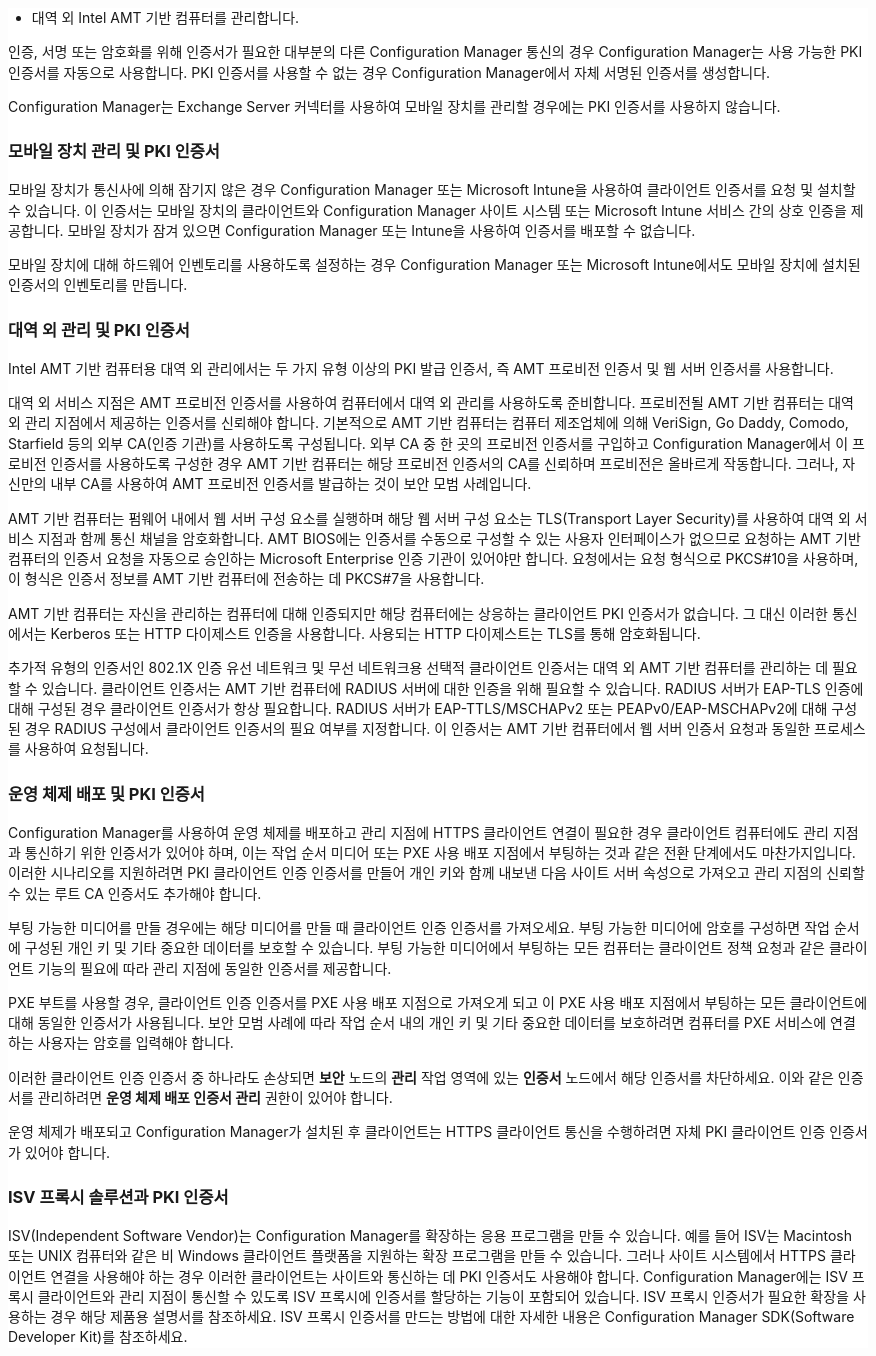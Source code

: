 -   대역 외 Intel AMT 기반 컴퓨터를 관리합니다.  

 인증, 서명 또는 암호화를 위해 인증서가 필요한 대부분의 다른 Configuration Manager 통신의 경우 Configuration Manager는 사용 가능한 PKI 인증서를 자동으로 사용합니다. PKI 인증서를 사용할 수 없는 경우 Configuration Manager에서 자체 서명된 인증서를 생성합니다.  

 Configuration Manager는 Exchange Server 커넥터를 사용하여 모바일 장치를 관리할 경우에는 PKI 인증서를 사용하지 않습니다.  

### <a name="mobile-device-management-and-pki-certificates"></a>모바일 장치 관리 및 PKI 인증서  
 모바일 장치가 통신사에 의해 잠기지 않은 경우 Configuration Manager 또는 Microsoft Intune을 사용하여 클라이언트 인증서를 요청 및 설치할 수 있습니다. 이 인증서는 모바일 장치의 클라이언트와 Configuration Manager 사이트 시스템 또는 Microsoft Intune 서비스 간의 상호 인증을 제공합니다. 모바일 장치가 잠겨 있으면 Configuration Manager 또는 Intune을 사용하여 인증서를 배포할 수 없습니다.  

 모바일 장치에 대해 하드웨어 인벤토리를 사용하도록 설정하는 경우 Configuration Manager 또는 Microsoft Intune에서도 모바일 장치에 설치된 인증서의 인벤토리를 만듭니다.  

### <a name="out-of-band-management-and-pki-certificates"></a>대역 외 관리 및 PKI 인증서  
 Intel AMT 기반 컴퓨터용 대역 외 관리에서는 두 가지 유형 이상의 PKI 발급 인증서, 즉 AMT 프로비전 인증서 및 웹 서버 인증서를 사용합니다.  

 대역 외 서비스 지점은 AMT 프로비전 인증서를 사용하여 컴퓨터에서 대역 외 관리를 사용하도록 준비합니다. 프로비전될 AMT 기반 컴퓨터는 대역 외 관리 지점에서 제공하는 인증서를 신뢰해야 합니다. 기본적으로 AMT 기반 컴퓨터는 컴퓨터 제조업체에 의해 VeriSign, Go Daddy, Comodo, Starfield 등의 외부 CA(인증 기관)를 사용하도록 구성됩니다. 외부 CA 중 한 곳의 프로비전 인증서를 구입하고 Configuration Manager에서 이 프로비전 인증서를 사용하도록 구성한 경우 AMT 기반 컴퓨터는 해당 프로비전 인증서의 CA를 신뢰하며 프로비전은 올바르게 작동합니다. 그러나, 자신만의 내부 CA를 사용하여 AMT 프로비전 인증서를 발급하는 것이 보안 모범 사례입니다.  

 AMT 기반 컴퓨터는 펌웨어 내에서 웹 서버 구성 요소를 실행하며 해당 웹 서버 구성 요소는 TLS(Transport Layer Security)를 사용하여 대역 외 서비스 지점과 함께 통신 채널을 암호화합니다. AMT BIOS에는 인증서를 수동으로 구성할 수 있는 사용자 인터페이스가 없으므로 요청하는 AMT 기반 컴퓨터의 인증서 요청을 자동으로 승인하는 Microsoft Enterprise 인증 기관이 있어야만 합니다. 요청에서는 요청 형식으로 PKCS#10을 사용하며, 이 형식은 인증서 정보를 AMT 기반 컴퓨터에 전송하는 데 PKCS#7을 사용합니다.  

 AMT 기반 컴퓨터는 자신을 관리하는 컴퓨터에 대해 인증되지만 해당 컴퓨터에는 상응하는 클라이언트 PKI 인증서가 없습니다. 그 대신 이러한 통신에서는 Kerberos 또는 HTTP 다이제스트 인증을 사용합니다. 사용되는 HTTP 다이제스트는 TLS를 통해 암호화됩니다.  

 추가적 유형의 인증서인 802.1X 인증 유선 네트워크 및 무선 네트워크용 선택적 클라이언트 인증서는 대역 외 AMT 기반 컴퓨터를 관리하는 데 필요할 수 있습니다. 클라이언트 인증서는 AMT 기반 컴퓨터에 RADIUS 서버에 대한 인증을 위해 필요할 수 있습니다. RADIUS 서버가 EAP-TLS 인증에 대해 구성된 경우 클라이언트 인증서가 항상 필요합니다. RADIUS 서버가 EAP-TTLS/MSCHAPv2 또는 PEAPv0/EAP-MSCHAPv2에 대해 구성된 경우 RADIUS 구성에서 클라이언트 인증서의 필요 여부를 지정합니다. 이 인증서는 AMT 기반 컴퓨터에서 웹 서버 인증서 요청과 동일한 프로세스를 사용하여 요청됩니다.  

### <a name="operating-system-deployment-and-pki-certificates"></a>운영 체제 배포 및 PKI 인증서  
 Configuration Manager를 사용하여 운영 체제를 배포하고 관리 지점에 HTTPS 클라이언트 연결이 필요한 경우 클라이언트 컴퓨터에도 관리 지점과 통신하기 위한 인증서가 있어야 하며, 이는 작업 순서 미디어 또는 PXE 사용 배포 지점에서 부팅하는 것과 같은 전환 단계에서도 마찬가지입니다. 이러한 시나리오를 지원하려면 PKI 클라이언트 인증 인증서를 만들어 개인 키와 함께 내보낸 다음 사이트 서버 속성으로 가져오고 관리 지점의 신뢰할 수 있는 루트 CA 인증서도 추가해야 합니다.  

 부팅 가능한 미디어를 만들 경우에는 해당 미디어를 만들 때 클라이언트 인증 인증서를 가져오세요. 부팅 가능한 미디어에 암호를 구성하면 작업 순서에 구성된 개인 키 및 기타 중요한 데이터를 보호할 수 있습니다. 부팅 가능한 미디어에서 부팅하는 모든 컴퓨터는 클라이언트 정책 요청과 같은 클라이언트 기능의 필요에 따라 관리 지점에 동일한 인증서를 제공합니다.  

 PXE 부트를 사용할 경우, 클라이언트 인증 인증서를 PXE 사용 배포 지점으로 가져오게 되고 이 PXE 사용 배포 지점에서 부팅하는 모든 클라이언트에 대해 동일한 인증서가 사용됩니다. 보안 모범 사례에 따라 작업 순서 내의 개인 키 및 기타 중요한 데이터를 보호하려면 컴퓨터를 PXE 서비스에 연결하는 사용자는 암호를 입력해야 합니다.  

 이러한 클라이언트 인증 인증서 중 하나라도 손상되면 **보안** 노드의 **관리** 작업 영역에 있는 **인증서** 노드에서 해당 인증서를 차단하세요. 이와 같은 인증서를 관리하려면 **운영 체제 배포 인증서 관리** 권한이 있어야 합니다.  

 운영 체제가 배포되고 Configuration Manager가 설치된 후 클라이언트는 HTTPS 클라이언트 통신을 수행하려면 자체 PKI 클라이언트 인증 인증서가 있어야 합니다.  

### <a name="isv-proxy-solutions-and-pki-certificates"></a>ISV 프록시 솔루션과 PKI 인증서  
 ISV(Independent Software Vendor)는 Configuration Manager를 확장하는 응용 프로그램을 만들 수 있습니다. 예를 들어 ISV는 Macintosh 또는 UNIX 컴퓨터와 같은 비 Windows 클라이언트 플랫폼을 지원하는 확장 프로그램을 만들 수 있습니다. 그러나 사이트 시스템에서 HTTPS 클라이언트 연결을 사용해야 하는 경우 이러한 클라이언트는 사이트와 통신하는 데 PKI 인증서도 사용해야 합니다. Configuration Manager에는 ISV 프록시 클라이언트와 관리 지점이 통신할 수 있도록 ISV 프록시에 인증서를 할당하는 기능이 포함되어 있습니다. ISV 프록시 인증서가 필요한 확장을 사용하는 경우 해당 제품용 설명서를 참조하세요. ISV 프록시 인증서를 만드는 방법에 대한 자세한 내용은 Configuration Manager SDK(Software Developer Kit)를 참조하세요.  
